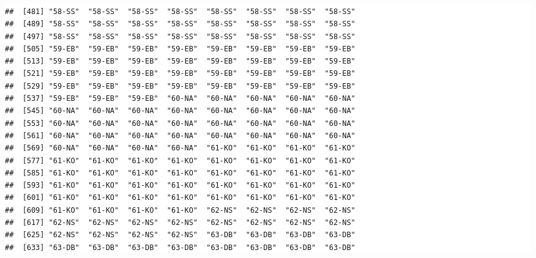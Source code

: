     ##  [481] "58-SS"  "58-SS"  "58-SS"  "58-SS"  "58-SS"  "58-SS"  "58-SS"  "58-SS" 
    ##  [489] "58-SS"  "58-SS"  "58-SS"  "58-SS"  "58-SS"  "58-SS"  "58-SS"  "58-SS" 
    ##  [497] "58-SS"  "58-SS"  "58-SS"  "58-SS"  "58-SS"  "58-SS"  "58-SS"  "58-SS" 
    ##  [505] "59-EB"  "59-EB"  "59-EB"  "59-EB"  "59-EB"  "59-EB"  "59-EB"  "59-EB" 
    ##  [513] "59-EB"  "59-EB"  "59-EB"  "59-EB"  "59-EB"  "59-EB"  "59-EB"  "59-EB" 
    ##  [521] "59-EB"  "59-EB"  "59-EB"  "59-EB"  "59-EB"  "59-EB"  "59-EB"  "59-EB" 
    ##  [529] "59-EB"  "59-EB"  "59-EB"  "59-EB"  "59-EB"  "59-EB"  "59-EB"  "59-EB" 
    ##  [537] "59-EB"  "59-EB"  "59-EB"  "60-NA"  "60-NA"  "60-NA"  "60-NA"  "60-NA" 
    ##  [545] "60-NA"  "60-NA"  "60-NA"  "60-NA"  "60-NA"  "60-NA"  "60-NA"  "60-NA" 
    ##  [553] "60-NA"  "60-NA"  "60-NA"  "60-NA"  "60-NA"  "60-NA"  "60-NA"  "60-NA" 
    ##  [561] "60-NA"  "60-NA"  "60-NA"  "60-NA"  "60-NA"  "60-NA"  "60-NA"  "60-NA" 
    ##  [569] "60-NA"  "60-NA"  "60-NA"  "60-NA"  "61-KO"  "61-KO"  "61-KO"  "61-KO" 
    ##  [577] "61-KO"  "61-KO"  "61-KO"  "61-KO"  "61-KO"  "61-KO"  "61-KO"  "61-KO" 
    ##  [585] "61-KO"  "61-KO"  "61-KO"  "61-KO"  "61-KO"  "61-KO"  "61-KO"  "61-KO" 
    ##  [593] "61-KO"  "61-KO"  "61-KO"  "61-KO"  "61-KO"  "61-KO"  "61-KO"  "61-KO" 
    ##  [601] "61-KO"  "61-KO"  "61-KO"  "61-KO"  "61-KO"  "61-KO"  "61-KO"  "61-KO" 
    ##  [609] "61-KO"  "61-KO"  "61-KO"  "61-KO"  "62-NS"  "62-NS"  "62-NS"  "62-NS" 
    ##  [617] "62-NS"  "62-NS"  "62-NS"  "62-NS"  "62-NS"  "62-NS"  "62-NS"  "62-NS" 
    ##  [625] "62-NS"  "62-NS"  "62-NS"  "62-NS"  "63-DB"  "63-DB"  "63-DB"  "63-DB" 
    ##  [633] "63-DB"  "63-DB"  "63-DB"  "63-DB"  "63-DB"  "63-DB"  "63-DB"  "63-DB" 